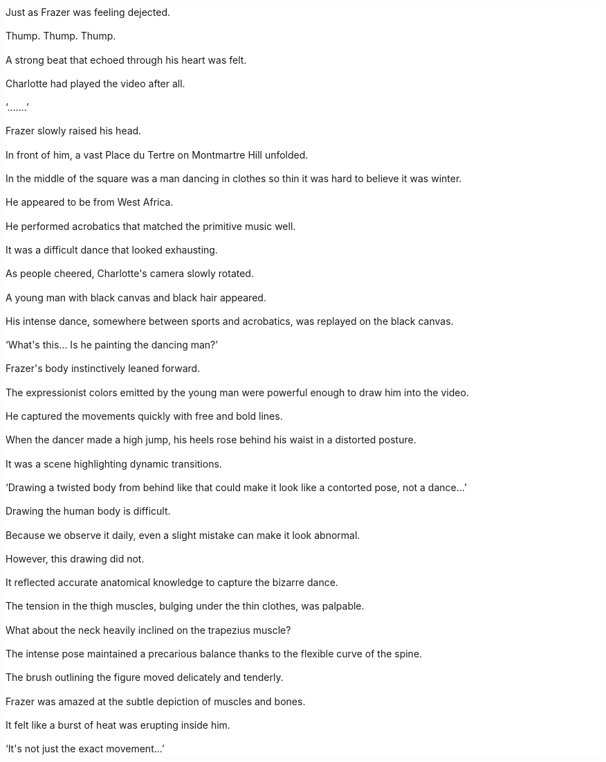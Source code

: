 Just as Frazer was feeling dejected.

Thump. Thump. Thump.

A strong beat that echoed through his heart was felt.

Charlotte had played the video after all.

‘…….’

Frazer slowly raised his head.

In front of him, a vast Place du Tertre on Montmartre Hill unfolded.

In the middle of the square was a man dancing in clothes so thin it was hard to believe it was winter.

He appeared to be from West Africa.

He performed acrobatics that matched the primitive music well.

It was a difficult dance that looked exhausting.

As people cheered, Charlotte's camera slowly rotated.

A young man with black canvas and black hair appeared.

His intense dance, somewhere between sports and acrobatics, was replayed on the black canvas.

‘What's this... Is he painting the dancing man?’

Frazer's body instinctively leaned forward.

The expressionist colors emitted by the young man were powerful enough to draw him into the video.

He captured the movements quickly with free and bold lines.

When the dancer made a high jump, his heels rose behind his waist in a distorted posture.

It was a scene highlighting dynamic transitions.

‘Drawing a twisted body from behind like that could make it look like a contorted pose, not a dance...’

Drawing the human body is difficult.

Because we observe it daily, even a slight mistake can make it look abnormal.

However, this drawing did not.

It reflected accurate anatomical knowledge to capture the bizarre dance.

The tension in the thigh muscles, bulging under the thin clothes, was palpable.

What about the neck heavily inclined on the trapezius muscle?

The intense pose maintained a precarious balance thanks to the flexible curve of the spine.

The brush outlining the figure moved delicately and tenderly.

Frazer was amazed at the subtle depiction of muscles and bones.

It felt like a burst of heat was erupting inside him.

‘It's not just the exact movement...’
